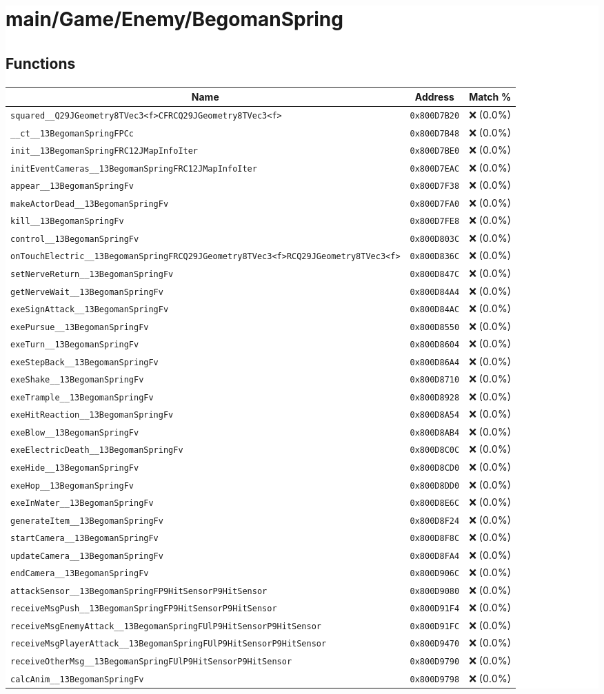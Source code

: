 # main/Game/Enemy/BegomanSpring

## Functions

| Name | Address | Match % |
|------|---------|---------|
| `squared__Q29JGeometry8TVec3<f>CFRCQ29JGeometry8TVec3<f>` | `0x800D7B20` | :x: (0.0%) |
| `__ct__13BegomanSpringFPCc` | `0x800D7B48` | :x: (0.0%) |
| `init__13BegomanSpringFRC12JMapInfoIter` | `0x800D7BE0` | :x: (0.0%) |
| `initEventCameras__13BegomanSpringFRC12JMapInfoIter` | `0x800D7EAC` | :x: (0.0%) |
| `appear__13BegomanSpringFv` | `0x800D7F38` | :x: (0.0%) |
| `makeActorDead__13BegomanSpringFv` | `0x800D7FA0` | :x: (0.0%) |
| `kill__13BegomanSpringFv` | `0x800D7FE8` | :x: (0.0%) |
| `control__13BegomanSpringFv` | `0x800D803C` | :x: (0.0%) |
| `onTouchElectric__13BegomanSpringFRCQ29JGeometry8TVec3<f>RCQ29JGeometry8TVec3<f>` | `0x800D836C` | :x: (0.0%) |
| `setNerveReturn__13BegomanSpringFv` | `0x800D847C` | :x: (0.0%) |
| `getNerveWait__13BegomanSpringFv` | `0x800D84A4` | :x: (0.0%) |
| `exeSignAttack__13BegomanSpringFv` | `0x800D84AC` | :x: (0.0%) |
| `exePursue__13BegomanSpringFv` | `0x800D8550` | :x: (0.0%) |
| `exeTurn__13BegomanSpringFv` | `0x800D8604` | :x: (0.0%) |
| `exeStepBack__13BegomanSpringFv` | `0x800D86A4` | :x: (0.0%) |
| `exeShake__13BegomanSpringFv` | `0x800D8710` | :x: (0.0%) |
| `exeTrample__13BegomanSpringFv` | `0x800D8928` | :x: (0.0%) |
| `exeHitReaction__13BegomanSpringFv` | `0x800D8A54` | :x: (0.0%) |
| `exeBlow__13BegomanSpringFv` | `0x800D8AB4` | :x: (0.0%) |
| `exeElectricDeath__13BegomanSpringFv` | `0x800D8C0C` | :x: (0.0%) |
| `exeHide__13BegomanSpringFv` | `0x800D8CD0` | :x: (0.0%) |
| `exeHop__13BegomanSpringFv` | `0x800D8DD0` | :x: (0.0%) |
| `exeInWater__13BegomanSpringFv` | `0x800D8E6C` | :x: (0.0%) |
| `generateItem__13BegomanSpringFv` | `0x800D8F24` | :x: (0.0%) |
| `startCamera__13BegomanSpringFv` | `0x800D8F8C` | :x: (0.0%) |
| `updateCamera__13BegomanSpringFv` | `0x800D8FA4` | :x: (0.0%) |
| `endCamera__13BegomanSpringFv` | `0x800D906C` | :x: (0.0%) |
| `attackSensor__13BegomanSpringFP9HitSensorP9HitSensor` | `0x800D9080` | :x: (0.0%) |
| `receiveMsgPush__13BegomanSpringFP9HitSensorP9HitSensor` | `0x800D91F4` | :x: (0.0%) |
| `receiveMsgEnemyAttack__13BegomanSpringFUlP9HitSensorP9HitSensor` | `0x800D91FC` | :x: (0.0%) |
| `receiveMsgPlayerAttack__13BegomanSpringFUlP9HitSensorP9HitSensor` | `0x800D9470` | :x: (0.0%) |
| `receiveOtherMsg__13BegomanSpringFUlP9HitSensorP9HitSensor` | `0x800D9790` | :x: (0.0%) |
| `calcAnim__13BegomanSpringFv` | `0x800D9798` | :x: (0.0%) |